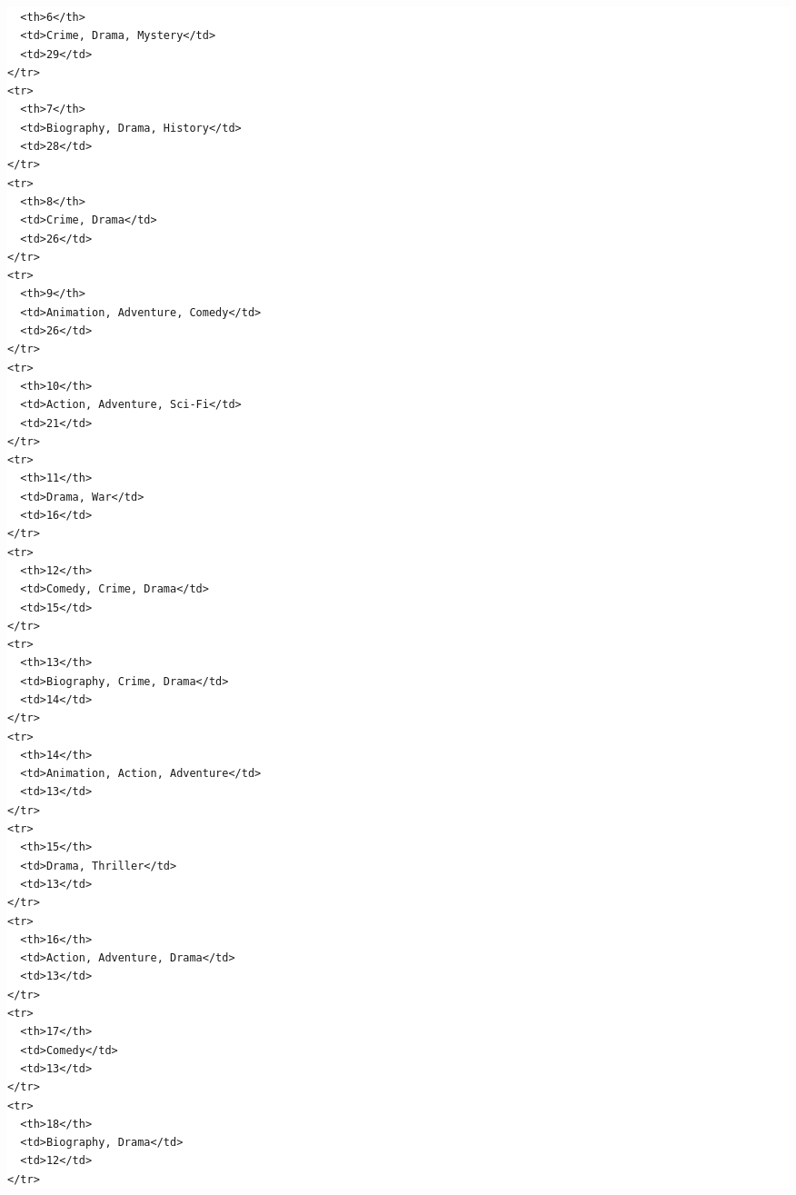       <th>6</th>
      <td>Crime, Drama, Mystery</td>
      <td>29</td>
    </tr>
    <tr>
      <th>7</th>
      <td>Biography, Drama, History</td>
      <td>28</td>
    </tr>
    <tr>
      <th>8</th>
      <td>Crime, Drama</td>
      <td>26</td>
    </tr>
    <tr>
      <th>9</th>
      <td>Animation, Adventure, Comedy</td>
      <td>26</td>
    </tr>
    <tr>
      <th>10</th>
      <td>Action, Adventure, Sci-Fi</td>
      <td>21</td>
    </tr>
    <tr>
      <th>11</th>
      <td>Drama, War</td>
      <td>16</td>
    </tr>
    <tr>
      <th>12</th>
      <td>Comedy, Crime, Drama</td>
      <td>15</td>
    </tr>
    <tr>
      <th>13</th>
      <td>Biography, Crime, Drama</td>
      <td>14</td>
    </tr>
    <tr>
      <th>14</th>
      <td>Animation, Action, Adventure</td>
      <td>13</td>
    </tr>
    <tr>
      <th>15</th>
      <td>Drama, Thriller</td>
      <td>13</td>
    </tr>
    <tr>
      <th>16</th>
      <td>Action, Adventure, Drama</td>
      <td>13</td>
    </tr>
    <tr>
      <th>17</th>
      <td>Comedy</td>
      <td>13</td>
    </tr>
    <tr>
      <th>18</th>
      <td>Biography, Drama</td>
      <td>12</td>
    </tr>